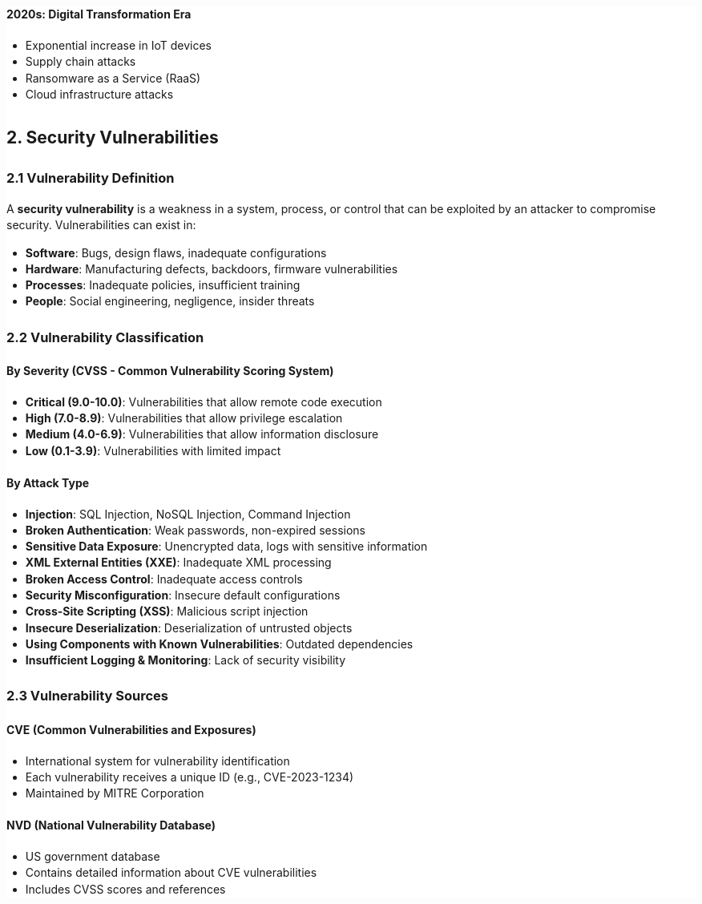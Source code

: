 #### **2020s: Digital Transformation Era**
- Exponential increase in IoT devices
- Supply chain attacks
- Ransomware as a Service (RaaS)
- Cloud infrastructure attacks

## 2. Security Vulnerabilities

### 2.1 Vulnerability Definition

A **security vulnerability** is a weakness in a system, process, or control that can be exploited by an attacker to compromise security. Vulnerabilities can exist in:

- **Software**: Bugs, design flaws, inadequate configurations
- **Hardware**: Manufacturing defects, backdoors, firmware vulnerabilities
- **Processes**: Inadequate policies, insufficient training
- **People**: Social engineering, negligence, insider threats

### 2.2 Vulnerability Classification

#### **By Severity (CVSS - Common Vulnerability Scoring System)**
- **Critical (9.0-10.0)**: Vulnerabilities that allow remote code execution
- **High (7.0-8.9)**: Vulnerabilities that allow privilege escalation
- **Medium (4.0-6.9)**: Vulnerabilities that allow information disclosure
- **Low (0.1-3.9)**: Vulnerabilities with limited impact

#### **By Attack Type**
- **Injection**: SQL Injection, NoSQL Injection, Command Injection
- **Broken Authentication**: Weak passwords, non-expired sessions
- **Sensitive Data Exposure**: Unencrypted data, logs with sensitive information
- **XML External Entities (XXE)**: Inadequate XML processing
- **Broken Access Control**: Inadequate access controls
- **Security Misconfiguration**: Insecure default configurations
- **Cross-Site Scripting (XSS)**: Malicious script injection
- **Insecure Deserialization**: Deserialization of untrusted objects
- **Using Components with Known Vulnerabilities**: Outdated dependencies
- **Insufficient Logging & Monitoring**: Lack of security visibility

### 2.3 Vulnerability Sources

#### **CVE (Common Vulnerabilities and Exposures)**
- International system for vulnerability identification
- Each vulnerability receives a unique ID (e.g., CVE-2023-1234)
- Maintained by MITRE Corporation

#### **NVD (National Vulnerability Database)**
- US government database
- Contains detailed information about CVE vulnerabilities
- Includes CVSS scores and references
